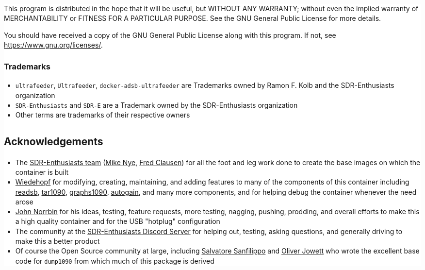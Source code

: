 This program is distributed in the hope that it will be useful,
but WITHOUT ANY WARRANTY; without even the implied warranty of
MERCHANTABILITY or FITNESS FOR A PARTICULAR PURPOSE.  See the
GNU General Public License for more details.

You should have received a copy of the GNU General Public License
along with this program.  If not, see <https://www.gnu.org/licenses/>.

### Trademarks

- `ultrafeeder`, `Ultrafeeder`, `docker-adsb-ultrafeeder` are Trademarks owned by Ramon F. Kolb and the SDR-Enthusiasts organization
- `SDR-Enthusiasts` and `SDR-E` are a Trademark owned by the SDR-Enthusiasts organization
- Other terms are trademarks of their respective owners

## Acknowledgements

- The [SDR-Enthusiasts team](https://github.com/sdr-enthusiasts) ([Mike Nye](https://github.com/mikenye), [Fred Clausen](https://github.com/fredclausen)) for all the foot and leg work done to create the base images on which the container is built
- [Wiedehopf](https://github.com/wiedehopf) for modifying, creating, maintaining, and adding features to many of the components of this container including [readsb](https://github.com/wiedehopf/readsb), [tar1090](https://github.com/wiedehopf/tar1090), [graphs1090](https://github.com/wiedehopf/graphs1090), [autogain](https://github.com/wiedehopf/adsb-scripts/wiki/Automatic-gain-optimization-for-readsb-and-dump1090-fa), and many more components, and for helping debug the container whenever the need arose
- [John Norrbin](https://github.com/Johnex) for his ideas, testing, feature requests, more testing, nagging, pushing, prodding, and overall efforts to make this a high quality container and for the USB "hotplug" configuration
- The community at the [SDR-Enthusiasts Discord Server](https://discord.gg/sTf9uYF) for helping out, testing, asking questions, and generally driving to make this a better product
- Of course the Open Source community at large, including [Salvatore Sanfilippo](https://github.com/antirez) and [Oliver Jowett](https://github.com/mutability) who wrote the excellent base code for `dump1090` from which much of this package is derived
